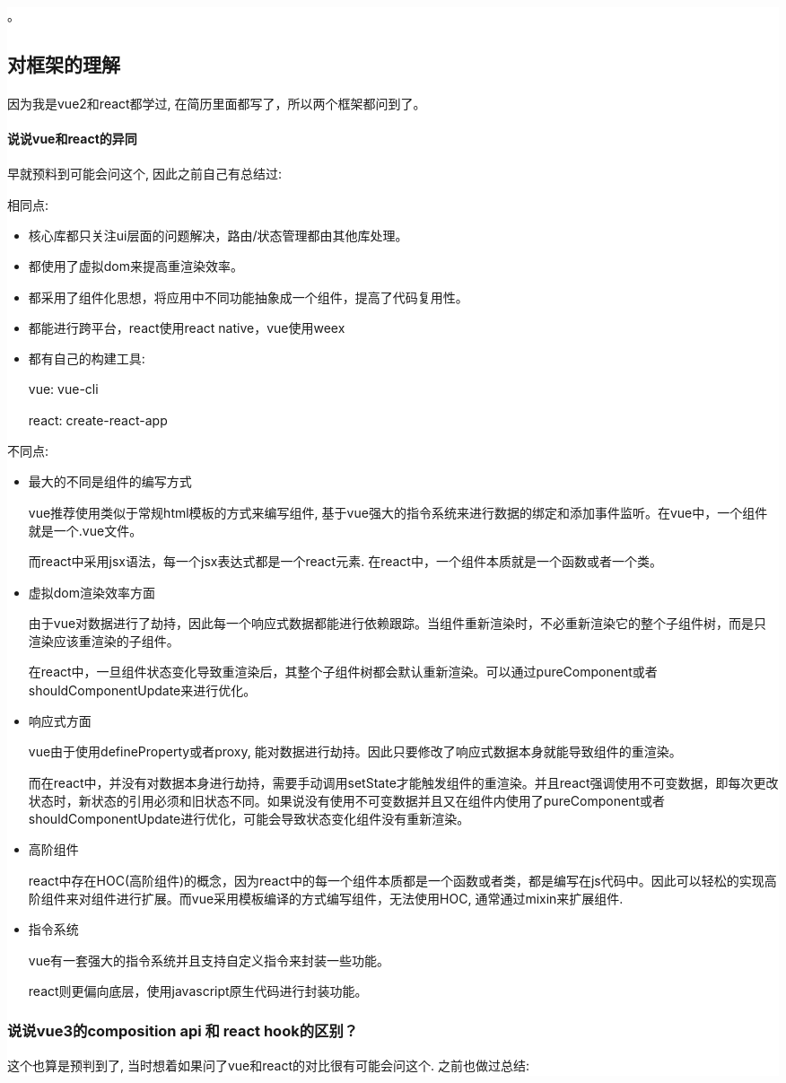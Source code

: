 。

## 对框架的理解

因为我是vue2和react都学过, 在简历里面都写了，所以两个框架都问到了。

#### 说说vue和react的异同

早就预料到可能会问这个, 因此之前自己有总结过: 

相同点:

- 核心库都只关注ui层面的问题解决，路由/状态管理都由其他库处理。

- 都使用了虚拟dom来提高重渲染效率。

- 都采用了组件化思想，将应用中不同功能抽象成一个组件，提高了代码复用性。

- 都能进行跨平台，react使用react native，vue使用weex

- 都有自己的构建工具:

  vue: vue-cli

  react: create-react-app

不同点:

- 最大的不同是组件的编写方式

  vue推荐使用类似于常规html模板的方式来编写组件, 基于vue强大的指令系统来进行数据的绑定和添加事件监听。在vue中，一个组件就是一个.vue文件。

  而react中采用jsx语法，每一个jsx表达式都是一个react元素. 在react中，一个组件本质就是一个函数或者一个类。

- 虚拟dom渲染效率方面

  由于vue对数据进行了劫持，因此每一个响应式数据都能进行依赖跟踪。当组件重新渲染时，不必重新渲染它的整个子组件树，而是只渲染应该重渲染的子组件。

  在react中，一旦组件状态变化导致重渲染后，其整个子组件树都会默认重新渲染。可以通过pureComponent或者shouldComponentUpdate来进行优化。

- 响应式方面

  vue由于使用defineProperty或者proxy, 能对数据进行劫持。因此只要修改了响应式数据本身就能导致组件的重渲染。

  而在react中，并没有对数据本身进行劫持，需要手动调用setState才能触发组件的重渲染。并且react强调使用不可变数据，即每次更改状态时，新状态的引用必须和旧状态不同。如果说没有使用不可变数据并且又在组件内使用了pureComponent或者shouldComponentUpdate进行优化，可能会导致状态变化组件没有重新渲染。

- 高阶组件

  react中存在HOC(高阶组件)的概念，因为react中的每一个组件本质都是一个函数或者类，都是编写在js代码中。因此可以轻松的实现高阶组件来对组件进行扩展。而vue采用模板编译的方式编写组件，无法使用HOC, 通常通过mixin来扩展组件.

- 指令系统

  vue有一套强大的指令系统并且支持自定义指令来封装一些功能。

  react则更偏向底层，使用javascript原生代码进行封装功能。

### 说说vue3的composition api 和 react hook的区别？

这个也算是预判到了, 当时想着如果问了vue和react的对比很有可能会问这个. 之前也做过总结:
